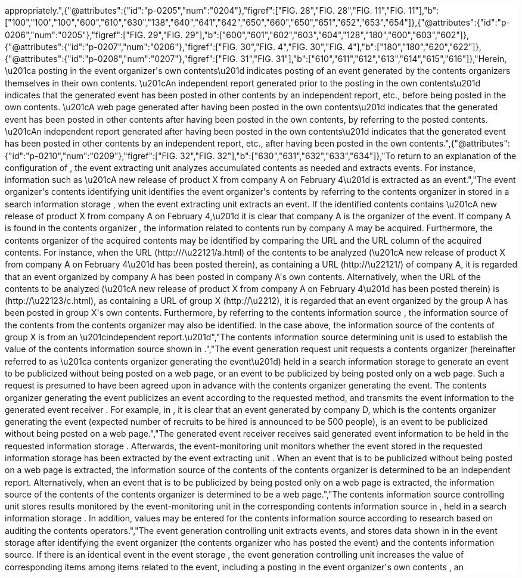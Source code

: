 appropriately.",{"@attributes":{"id":"p-0205","num":"0204"},"figref":["FIG. 28","FIG. 28","FIG. 11","FIG. 11"],"b":["100","100","100","600","610","630","138","640","641","642","650","660","650","651","652","653","654"]},{"@attributes":{"id":"p-0206","num":"0205"},"figref":["FIG. 29","FIG. 29"],"b":["600","601","602","603","604","128","180","600","603","602"]},{"@attributes":{"id":"p-0207","num":"0206"},"figref":["FIG. 30","FIG. 4","FIG. 30","FIG. 4"],"b":["180","180","620","622"]},{"@attributes":{"id":"p-0208","num":"0207"},"figref":["FIG. 31","FIG. 31"],"b":["610","611","612","613","614","615","616"]},"Herein, \u201ca posting in the event organizer's own contents\u201d indicates posting of an event generated by the contents organizers themselves in their own contents. \u201cAn independent report generated prior to the posting in the own contents\u201d indicates that the generated event has been posted in other contents by an independent report, etc., before being posted in the own contents. \u201cA web page generated after having been posted in the own contents\u201d indicates that the generated event has been posted in other contents after having been posted in the own contents, by referring to the posted contents. \u201cAn independent report generated after having been posted in the own contents\u201d indicates that the generated event has been posted in other contents by an independent report, etc., after having been posted in the own contents.",{"@attributes":{"id":"p-0210","num":"0209"},"figref":["FIG. 32","FIG. 32"],"b":["630","631","632","633","634"]},"To return to an explanation of the configuration of , the event extracting unit  analyzes accumulated contents as needed and extracts events. For instance, information such as \u201cA new release of product X from company A on February 4\u201d is extracted as an event.","The event organizer's contents identifying unit  identifies the event organizer's contents by referring to the contents organizer  in  stored in a search information storage , when the event extracting unit  extracts an event. If the identified contents contains \u201cA new release of product X from company A on February 4,\u201d it is clear that company A is the organizer of the event. If company A is found in the contents organizer , the information related to contents run by company A may be acquired. Furthermore, the contents organizer of the acquired contents may be identified by comparing the URL  and the URL column  of the acquired contents. For instance, when the URL (http:\/\/\/\u22121\/a.html) of the contents to be analyzed (\u201cA new release of product X from company A on February 4\u201d has been posted therein), as containing a URL (http:\/\/\u22121\/) of company A, it is regarded that an event organized by company A has been posted in company A's own contents. Alternatively, when the URL of the contents to be analyzed (\u201cA new release of product X from company A on February 4\u201d has been posted therein) is (http:\/\/\u22123\/c.html), as containing a URL of group X (http:\/\/\u2212), it is regarded that an event organized by the group A has been posted in group X's own contents. Furthermore, by referring to the contents information source , the information source of the contents from the contents organizer may also be identified. In the case above, the information source of the contents of group X is from an \u201cindependent report.\u201d","The contents information source determining unit  is used to establish the value of the contents information source  shown in .","The event generation request unit  requests a contents organizer (hereinafter referred to as \u201ca contents organizer generating the event\u201d) held in a search information storage to generate an event to be publicized without being posted on a web page, or an event to be publicized by being posted only on a web page. Such a request is presumed to have been agreed upon in advance with the contents organizer generating the event. The contents organizer generating the event publicizes an event according to the requested method, and transmits the event information to the generated event receiver . For example, in , it is clear that an event generated by company D, which is the contents organizer generating the event (expected number of recruits to be hired is announced to be 500 people), is an event to be publicized without being posted on a web page.","The generated event receiver  receives said generated event information to be held in the requested information storage . Afterwards, the event-monitoring unit  monitors whether the event stored in the requested information storage  has been extracted by the event extracting unit . When an event that is to be publicized without being posted on a web page is extracted, the information source of the contents of the contents organizer is determined to be an independent report. Alternatively, when an event that is to be publicized by being posted only on a web page is extracted, the information source of the contents of the contents organizer is determined to be a web page.","The contents information source controlling unit  stores results monitored by the event-monitoring unit  in the corresponding contents information source  in , held in a search information storage . In addition, values may be entered for the contents information source  according to research based on auditing the contents operators.","The event generation controlling unit  extracts events, and stores data shown in  in the event storage  after identifying the event organizer (the contents organizer who has posted the event) and the contents information source. If there is an identical event in the event storage , the event generation controlling unit  increases the value of corresponding items among items related to the event, including a posting in the event organizer's own contents , an